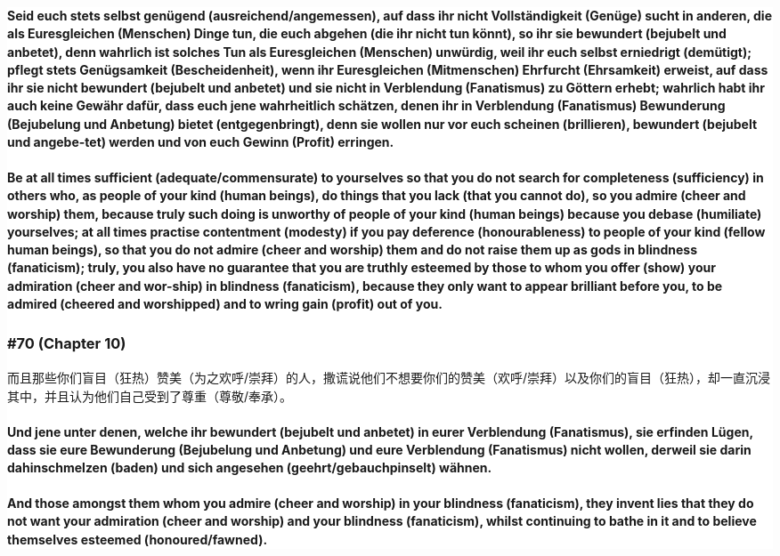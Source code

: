 #### Seid euch stets selbst genügend (ausreichend/angemessen), auf dass ihr nicht Vollständigkeit (Genüge) sucht in anderen, die als Euresgleichen (Menschen) Dinge tun, die euch abgehen (die ihr nicht tun könnt), so ihr sie bewundert (bejubelt und anbetet), denn wahrlich ist solches Tun als Euresgleichen (Menschen) unwürdig, weil ihr euch selbst erniedrigt (demütigt); pflegt stets Genügsamkeit (Bescheidenheit), wenn ihr Euresgleichen (Mitmenschen) Ehrfurcht (Ehrsamkeit) erweist, auf dass ihr sie nicht bewundert (bejubelt und anbetet) und sie nicht in Verblendung (Fanatismus) zu Göttern erhebt; wahrlich habt ihr auch keine Gewähr dafür, dass euch jene wahrheitlich schätzen, denen ihr in Verblendung (Fanatismus) Bewunderung (Bejubelung und Anbetung) bietet (entgegenbringt), denn sie wollen nur vor euch scheinen (brillieren), bewundert (bejubelt und angebe-tet) werden und von euch Gewinn (Profit) erringen.

#### Be at all times sufficient (adequate/commensurate) to yourselves so that you do not search for completeness (sufficiency) in others who, as people of your kind (human beings), do things that you lack (that you cannot do), so you admire (cheer and worship) them, because truly such doing is unworthy of people of your kind (human beings) because you debase (humiliate) yourselves; at all times practise contentment (modesty) if you pay deference (honourableness) to people of your kind (fellow human beings), so that you do not admire (cheer and worship) them and do not raise them up as gods in blindness (fanaticism); truly, you also have no guarantee that you are truthly esteemed by those to whom you offer (show) your admiration (cheer and wor-ship) in blindness (fanaticism), because they only want to appear brilliant before you, to be admired (cheered and worshipped) and to wring gain (profit) out of you.

### #70 (Chapter 10)

而且那些你们盲目（狂热）赞美（为之欢呼/崇拜）的人，撒谎说他们不想要你们的赞美（欢呼/崇拜）以及你们的盲目（狂热），却一直沉浸其中，并且认为他们自己受到了尊重（尊敬/奉承）。

#### Und jene unter denen, welche ihr bewundert (bejubelt und anbetet) in eurer Verblendung (Fanatismus), sie erfinden Lügen, dass sie eure Bewunderung (Bejubelung und Anbetung) und eure Verblendung (Fanatismus) nicht wollen, derweil sie darin dahinschmelzen (baden) und sich angesehen (geehrt/gebauchpinselt) wähnen.

#### And those amongst them whom you admire (cheer and worship) in your blindness (fanaticism), they invent lies that they do not want your admiration (cheer and worship) and your blindness (fanaticism), whilst continuing to bathe in it and to believe themselves esteemed (honoured/fawned).
